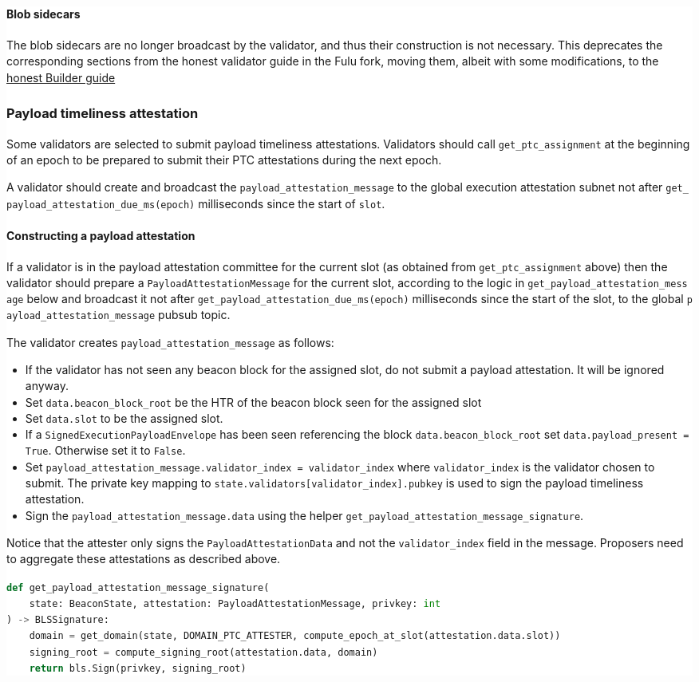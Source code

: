 #### Blob sidecars

The blob sidecars are no longer broadcast by the validator, and thus their
construction is not necessary. This deprecates the corresponding sections from
the honest validator guide in the Fulu fork, moving them, albeit with some
modifications, to the [honest Builder guide](./builder.md)

### Payload timeliness attestation

Some validators are selected to submit payload timeliness attestations.
Validators should call `get_ptc_assignment` at the beginning of an epoch to be
prepared to submit their PTC attestations during the next epoch.

A validator should create and broadcast the `payload_attestation_message` to the
global execution attestation subnet not after
`get_payload_attestation_due_ms(epoch)` milliseconds since the start of `slot`.

#### Constructing a payload attestation

If a validator is in the payload attestation committee for the current slot (as
obtained from `get_ptc_assignment` above) then the validator should prepare a
`PayloadAttestationMessage` for the current slot, according to the logic in
`get_payload_attestation_message` below and broadcast it not after
`get_payload_attestation_due_ms(epoch)` milliseconds since the start of the
slot, to the global `payload_attestation_message` pubsub topic.

The validator creates `payload_attestation_message` as follows:

- If the validator has not seen any beacon block for the assigned slot, do not
  submit a payload attestation. It will be ignored anyway.
- Set `data.beacon_block_root` be the HTR of the beacon block seen for the
  assigned slot
- Set `data.slot` to be the assigned slot.
- If a `SignedExecutionPayloadEnvelope` has been seen referencing the block
  `data.beacon_block_root` set `data.payload_present = True`. Otherwise set it
  to `False`.
- Set `payload_attestation_message.validator_index = validator_index` where
  `validator_index` is the validator chosen to submit. The private key mapping
  to `state.validators[validator_index].pubkey` is used to sign the payload
  timeliness attestation.
- Sign the `payload_attestation_message.data` using the helper
  `get_payload_attestation_message_signature`.

Notice that the attester only signs the `PayloadAttestationData` and not the
`validator_index` field in the message. Proposers need to aggregate these
attestations as described above.

```python
def get_payload_attestation_message_signature(
    state: BeaconState, attestation: PayloadAttestationMessage, privkey: int
) -> BLSSignature:
    domain = get_domain(state, DOMAIN_PTC_ATTESTER, compute_epoch_at_slot(attestation.data.slot))
    signing_root = compute_signing_root(attestation.data, domain)
    return bls.Sign(privkey, signing_root)
```
